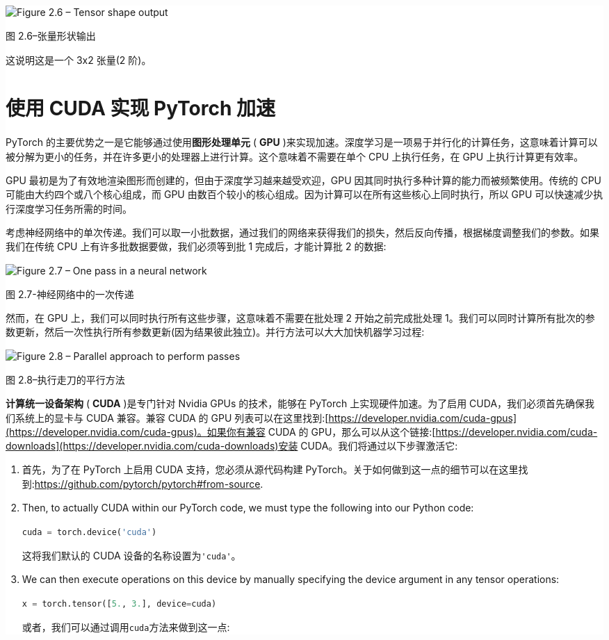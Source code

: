 ![Figure 2.6 – Tensor shape output
](img/B12365_02_6.jpg)

图 2.6–张量形状输出

这说明这是一个 3x2 张量(2 阶)。

# 使用 CUDA 实现 PyTorch 加速

PyTorch 的主要优势之一是它能够通过使用**图形处理单元** ( **GPU** )来实现加速。深度学习是一项易于并行化的计算任务，这意味着计算可以被分解为更小的任务，并在许多更小的处理器上进行计算。这个意味着不需要在单个 CPU 上执行任务，在 GPU 上执行计算更有效率。

GPU 最初是为了有效地渲染图形而创建的，但由于深度学习越来越受欢迎，GPU 因其同时执行多种计算的能力而被频繁使用。传统的 CPU 可能由大约四个或八个核心组成，而 GPU 由数百个较小的核心组成。因为计算可以在所有这些核心上同时执行，所以 GPU 可以快速减少执行深度学习任务所需的时间。

考虑神经网络中的单次传递。我们可以取一小批数据，通过我们的网络来获得我们的损失，然后反向传播，根据梯度调整我们的参数。如果我们在传统 CPU 上有许多批数据要做，我们必须等到批 1 完成后，才能计算批 2 的数据:

![Figure 2.7 – One pass in a neural network
](img/B12365_02_7.jpg)

图 2.7-神经网络中的一次传递

然而，在 GPU 上，我们可以同时执行所有这些步骤，这意味着不需要在批处理 2 开始之前完成批处理 1。我们可以同时计算所有批次的参数更新，然后一次性执行所有参数更新(因为结果彼此独立)。并行方法可以大大加快机器学习过程:

![Figure 2.8 – Parallel approach to perform passes
](img/B12365_02_8.jpg)

图 2.8–执行走刀的平行方法

**计算统一设备架构** ( **CUDA** )是专门针对 Nvidia GPUs 的技术，能够在 PyTorch 上实现硬件加速。为了启用 CUDA，我们必须首先确保我们系统上的显卡与 CUDA 兼容。兼容 CUDA 的 GPU 列表可以在这里找到:[https://developer.nvidia.com/cuda-gpus](https://developer.nvidia.com/cuda-gpus)。如果你有兼容 CUDA 的 GPU，那么可以从这个链接:[https://developer.nvidia.com/cuda-downloads](https://developer.nvidia.com/cuda-downloads)安装 CUDA。我们将通过以下步骤激活它:

1.  首先，为了在 PyTorch 上启用 CUDA 支持，您必须从源代码构建 PyTorch。关于如何做到这一点的细节可以在这里找到:https://github.com/pytorch/pytorch#from-source.
2.  Then, to actually CUDA within our PyTorch code, we must type the following into our Python code:

    ```py
    cuda = torch.device('cuda') 
    ```

    这将我们默认的 CUDA 设备的名称设置为`'cuda'`。

3.  We can then execute operations on this device by manually specifying the device argument in any tensor operations:

    ```py
    x = torch.tensor([5., 3.], device=cuda)
    ```

    或者，我们可以通过调用`cuda`方法来做到这一点:
